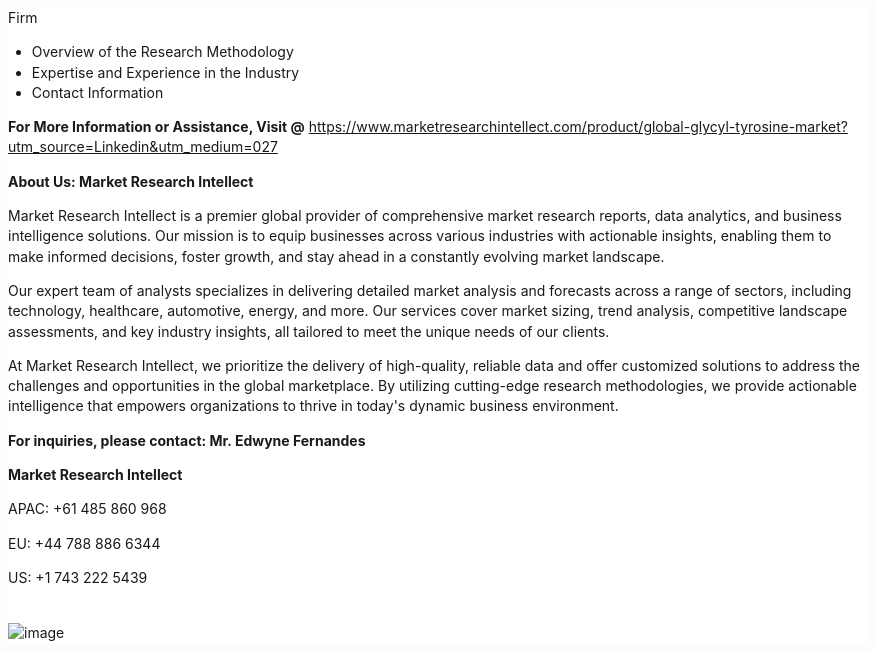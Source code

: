 Firm</strong></p><ul><li>Overview of the Research Methodology</li><li>Expertise and Experience in the Industry</li><li>Contact Information</li></ul></div><div class="article-main__content" data-test-id="publishing-text-block"><p><span class="font-[700]"><strong>For More Information or Assistance, Visit @</strong>&nbsp;<a href="https://www.marketresearchintellect.com/product/global-glycyl-tyrosine-market?utm_source=Linkedin&utm_medium=027">https://www.marketresearchintellect.com/product/global-glycyl-tyrosine-market?utm_source=Linkedin&utm_medium=027</a></span></p><p><strong>About Us: Market Research Intellect</strong></p><p>Market Research Intellect is a premier global provider of comprehensive market research reports, data analytics, and business intelligence solutions. Our mission is to equip businesses across various industries with actionable insights, enabling them to make informed decisions, foster growth, and stay ahead in a constantly evolving market landscape.</p><p>Our expert team of analysts specializes in delivering detailed market analysis and forecasts across a range of sectors, including technology, healthcare, automotive, energy, and more. Our services cover market sizing, trend analysis, competitive landscape assessments, and key industry insights, all tailored to meet the unique needs of our clients.</p><p>At Market Research Intellect, we prioritize the delivery of high-quality, reliable data and offer customized solutions to address the challenges and opportunities in the global marketplace. By utilizing cutting-edge research methodologies, we provide actionable intelligence that empowers organizations to thrive in today's dynamic business environment.</p><p><strong>For inquiries, please contact: Mr. Edwyne Fernandes</strong></p><p><strong>Market Research Intellect</strong></p><p>APAC: +61 485 860 968</p><p>EU: +44 788 886 6344</p><p>US: +1 743 222 5439</p></div><div class="article-main__content" data-test-id="publishing-text-block">&nbsp;</div>
![image](https://github.com/user-attachments/assets/de37787e-b236-4b98-9a72-f9cbc81c305c)
